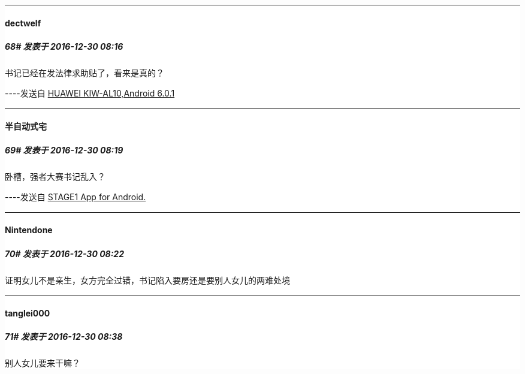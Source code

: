 





*****

####  dectwelf  
##### 68#       发表于 2016-12-30 08:16




书记已经在发法律求助贴了，看来是真的？


----发送自 [HUAWEI KIW-AL10,Android 6.0.1](http://stage1.5j4m.com/?1.22)







*****

####  半自动式宅  
##### 69#       发表于 2016-12-30 08:19




卧槽，强者大赛书记乱入？


----发送自 [STAGE1 App for Android.](http://stage1.5j4m.com/?1.22)







*****

####  Nintendone  
##### 70#       发表于 2016-12-30 08:22




证明女儿不是亲生，女方完全过错，书记陷入要房还是要别人女儿的两难处境







*****

####  tanglei000  
##### 71#       发表于 2016-12-30 08:38




别人女儿要来干嘛？

